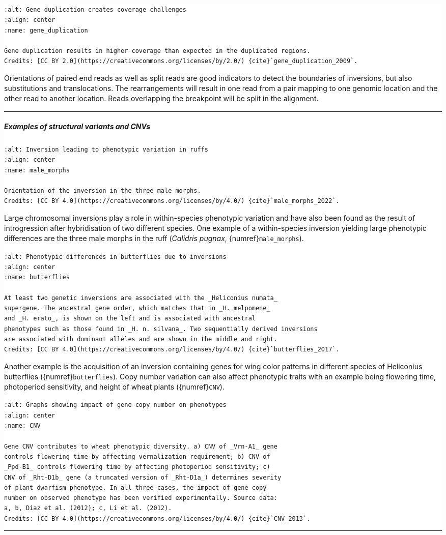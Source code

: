 ```{figure} images/chapter5/gene-duplication.jpg
:alt: Gene duplication creates coverage challenges
:align: center
:name: gene_duplication

Gene duplication results in higher coverage than expected in the duplicated regions.
Credits: [CC BY 2.0](https://creativecommons.org/licenses/by/2.0/) {cite}`gene_duplication_2009`.
```

Orientations of paired end reads as well as split reads are good
indicators to detect the boundaries of inversions, but also substitutions
and translocations. The rearrangements will result in one read from a pair
mapping to one genomic location and the other read to another location.
Reads overlapping the breakpoint will be split in the alignment.

---

##### Examples of structural variants and CNVs

```{figure} images/chapter5/male-morphs.png
:alt: Inversion leading to phenotypic variation in ruffs
:align: center
:name: male_morphs

Orientation of the inversion in the three male morphs.
Credits: [CC BY 4.0](https://creativecommons.org/licenses/by/4.0/) {cite}`male_morphs_2022`.
```

Large chromosomal inversions play a role in within-species phenotypic
variation and have also been found as the result of introgression after
hybridisation of two different species. One example of a within-species
inversion yielding large phenotypic differences are the three male morphs in
the ruff (_Calidris pugnax_, {numref}`male_morphs`).

```{figure} images/chapter5/butterflies.png
:alt: Phenotypic differences in butterflies due to inversions
:align: center
:name: butterflies

At least two genetic inversions are associated with the _Heliconius numata_
supergene. The ancestral gene order, which matches that in _H. melpomene_
and _H. erato_, is shown on the left and is associated with ancestral
phenotypes such as those found in _H. n. silvana_. Two sequentially derived inversions
are associated with dominant alleles and are shown in the middle and right.
Credits: [CC BY 4.0](https://creativecommons.org/licenses/by/4.0/) {cite}`butterflies_2017`.
```

Another example is the acquisition of an inversion containing genes for wing
color patterns in different species of Heliconius butterflies
({numref}`butterflies`). Copy number variation can also affect phenotypic traits
with an example being flowering time, photoperiod sensitivity, and height of
wheat plants ({numref}`CNV`).

```{figure} images/chapter5/CNV.png
:alt: Graphs showing impact of gene copy number on phenotypes
:align: center
:name: CNV

Gene CNV contributes to wheat phenotypic diversity. a) CNV of _Vrn-A1_ gene
controls flowering time by affecting vernalization requirement; b) CNV of
_Ppd-B1_ controls flowering time by affecting photoperiod sensitivity; c)
CNV of _Rht-D1b_ gene (a truncated version of _Rht-D1a_) determines severity
of plant dwarfism phenotype. In all three cases, the impact of gene copy
number on observed phenotype has been verified experimentally. Source data:
a, b, Díaz et al. (2012); c, Li et al. (2012).
Credits: [CC BY 4.0](https://creativecommons.org/licenses/by/4.0/) {cite}`CNV_2013`.
```

---